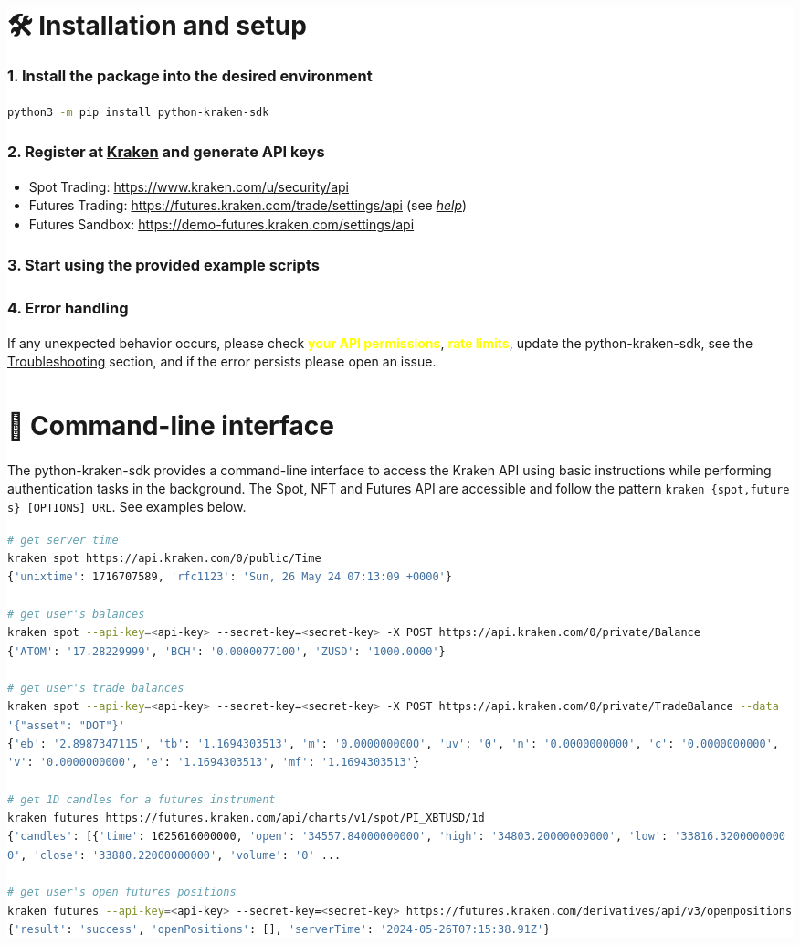 <a name="installation"></a>

# 🛠 Installation and setup

### 1. Install the package into the desired environment

```bash
python3 -m pip install python-kraken-sdk
```

### 2. Register at [Kraken](https://www.kraken.com) and generate API keys

- Spot Trading: https://www.kraken.com/u/security/api
- Futures Trading: https://futures.kraken.com/trade/settings/api (see _[help](https://docs.futures.kraken.com/#introduction-generate-api-keys)_)
- Futures Sandbox: https://demo-futures.kraken.com/settings/api

### 3. Start using the provided example scripts

### 4. Error handling

If any unexpected behavior occurs, please check <b style="color: yellow">your
API permissions</b>, <b style="color: yellow">rate limits</b>, update the
python-kraken-sdk, see the [Troubleshooting](#trouble) section, and if the error
persists please open an issue.

<a name="cliusage"></a>

# 📍 Command-line interface

The python-kraken-sdk provides a command-line interface to access the Kraken API
using basic instructions while performing authentication tasks in the
background. The Spot, NFT and Futures API are accessible and follow the pattern
`kraken {spot,futures} [OPTIONS] URL`. See examples below.

```bash
# get server time
kraken spot https://api.kraken.com/0/public/Time
{'unixtime': 1716707589, 'rfc1123': 'Sun, 26 May 24 07:13:09 +0000'}

# get user's balances
kraken spot --api-key=<api-key> --secret-key=<secret-key> -X POST https://api.kraken.com/0/private/Balance
{'ATOM': '17.28229999', 'BCH': '0.0000077100', 'ZUSD': '1000.0000'}

# get user's trade balances
kraken spot --api-key=<api-key> --secret-key=<secret-key> -X POST https://api.kraken.com/0/private/TradeBalance --data '{"asset": "DOT"}'
{'eb': '2.8987347115', 'tb': '1.1694303513', 'm': '0.0000000000', 'uv': '0', 'n': '0.0000000000', 'c': '0.0000000000', 'v': '0.0000000000', 'e': '1.1694303513', 'mf': '1.1694303513'}

# get 1D candles for a futures instrument
kraken futures https://futures.kraken.com/api/charts/v1/spot/PI_XBTUSD/1d
{'candles': [{'time': 1625616000000, 'open': '34557.84000000000', 'high': '34803.20000000000', 'low': '33816.32000000000', 'close': '33880.22000000000', 'volume': '0' ...

# get user's open futures positions
kraken futures --api-key=<api-key> --secret-key=<secret-key> https://futures.kraken.com/derivatives/api/v3/openpositions
{'result': 'success', 'openPositions': [], 'serverTime': '2024-05-26T07:15:38.91Z'}
```
